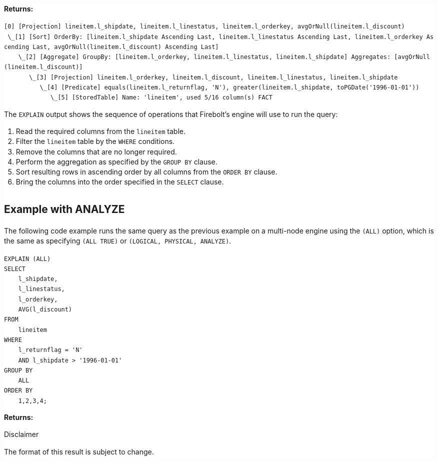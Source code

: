 **Returns:**

```
[0] [Projection] lineitem.l_shipdate, lineitem.l_linestatus, lineitem.l_orderkey, avgOrNull(lineitem.l_discount)
 \_[1] [Sort] OrderBy: [lineitem.l_shipdate Ascending Last, lineitem.l_linestatus Ascending Last, lineitem.l_orderkey Ascending Last, avgOrNull(lineitem.l_discount) Ascending Last]
    \_[2] [Aggregate] GroupBy: [lineitem.l_orderkey, lineitem.l_linestatus, lineitem.l_shipdate] Aggregates: [avgOrNull(lineitem.l_discount)]
       \_[3] [Projection] lineitem.l_orderkey, lineitem.l_discount, lineitem.l_linestatus, lineitem.l_shipdate
          \_[4] [Predicate] equals(lineitem.l_returnflag, 'N'), greater(lineitem.l_shipdate, toPGDate('1996-01-01'))
             \_[5] [StoredTable] Name: 'lineitem', used 5/16 column(s) FACT
```

The `EXPLAIN` output shows the sequence of operations that Firebolt’s engine will use to run the query:

1. Read the required columns from the `lineitem` table.
2. Filter the `lineitem` table by the `WHERE` conditions.
3. Remove the columns that are no longer required.
4. Perform the aggregation as specified by the `GROUP BY` clause.
5. Sort resulting rows in ascending order by all columns from the `ORDER BY` clause.
6. Bring the columns into the order specified in the `SELECT` clause.

## [](#example-with-analyze)Example with ANALYZE

The following code example runs the same query as the previous example on a multi-node engine using the `(ALL)` option, which is the same as specifying `(ALL TRUE)` or `(LOGICAL, PHYSICAL, ANALYZE)`.

```
EXPLAIN (ALL)
SELECT
	l_shipdate,
	l_linestatus,
	l_orderkey,
	AVG(l_discount)
FROM
	lineitem
WHERE
	l_returnflag = 'N'
	AND l_shipdate > '1996-01-01'
GROUP BY
	ALL
ORDER BY
	1,2,3,4;
```

**Returns:**

Disclaimer

The format of this result is subject to change.
